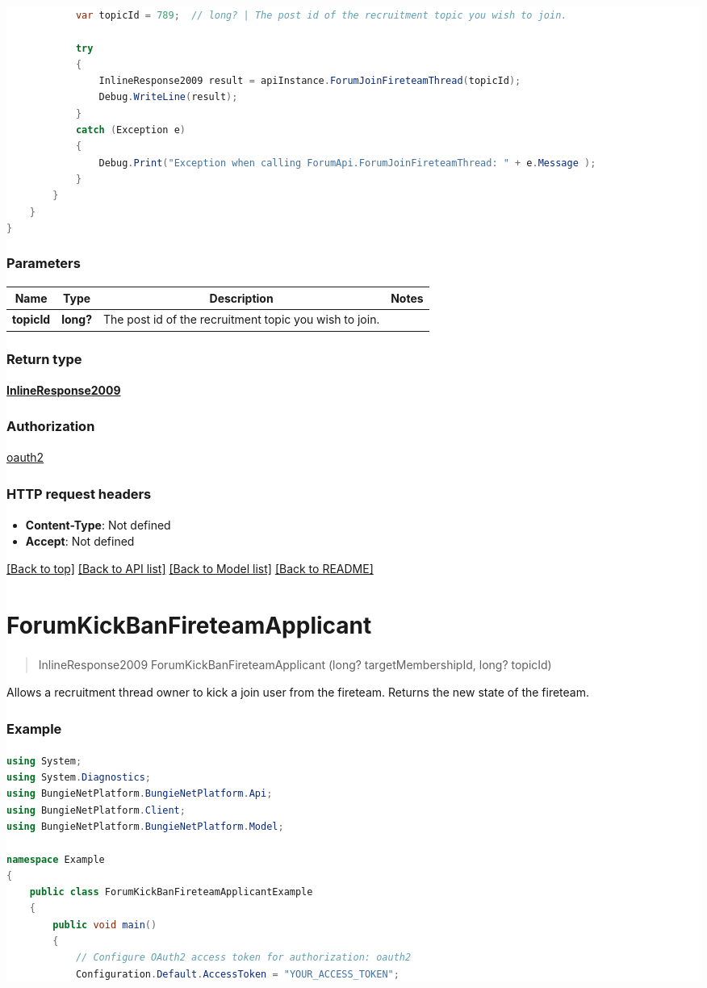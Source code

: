 ```csharp
            var topicId = 789;  // long? | The post id of the recruitment topic you wish to join.

            try
            {
                InlineResponse2009 result = apiInstance.ForumJoinFireteamThread(topicId);
                Debug.WriteLine(result);
            }
            catch (Exception e)
            {
                Debug.Print("Exception when calling ForumApi.ForumJoinFireteamThread: " + e.Message );
            }
        }
    }
}
```

### Parameters

Name | Type | Description  | Notes
------------- | ------------- | ------------- | -------------
 **topicId** | **long?**| The post id of the recruitment topic you wish to join. | 

### Return type

[**InlineResponse2009**](InlineResponse2009.md)

### Authorization

[oauth2](../README.md#oauth2)

### HTTP request headers

 - **Content-Type**: Not defined
 - **Accept**: Not defined

[[Back to top]](#) [[Back to API list]](../README.md#documentation-for-api-endpoints) [[Back to Model list]](../README.md#documentation-for-models) [[Back to README]](../README.md)

<a name="forumkickbanfireteamapplicant"></a>
# **ForumKickBanFireteamApplicant**
> InlineResponse2009 ForumKickBanFireteamApplicant (long? targetMembershipId, long? topicId)



Allows a recruitment thread owner to kick a join user from the fireteam. Returns the new state of the fireteam.

### Example
```csharp
using System;
using System.Diagnostics;
using BungieNetPlatform.BungieNetPlatform.Api;
using BungieNetPlatform.Client;
using BungieNetPlatform.BungieNetPlatform.Model;

namespace Example
{
    public class ForumKickBanFireteamApplicantExample
    {
        public void main()
        {
            // Configure OAuth2 access token for authorization: oauth2
            Configuration.Default.AccessToken = "YOUR_ACCESS_TOKEN";
```